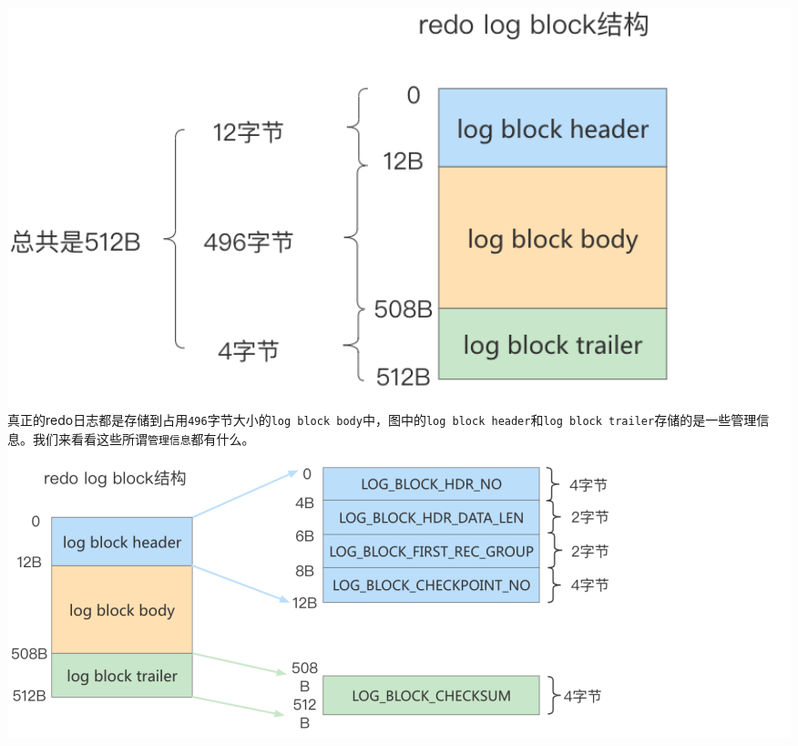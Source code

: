 ![image-20220710223135374](MySql事务/image-20220710223135374.png)

真正的redo日志都是存储到占用`496`字节大小的`log block body`中，图中的`log block header`和`log block trailer`存储的是一些管理信息。我们来看看这些所谓`管理信息`都有什么。

![image-20220711144546439](MySql事务/image-20220711144546439.png)

